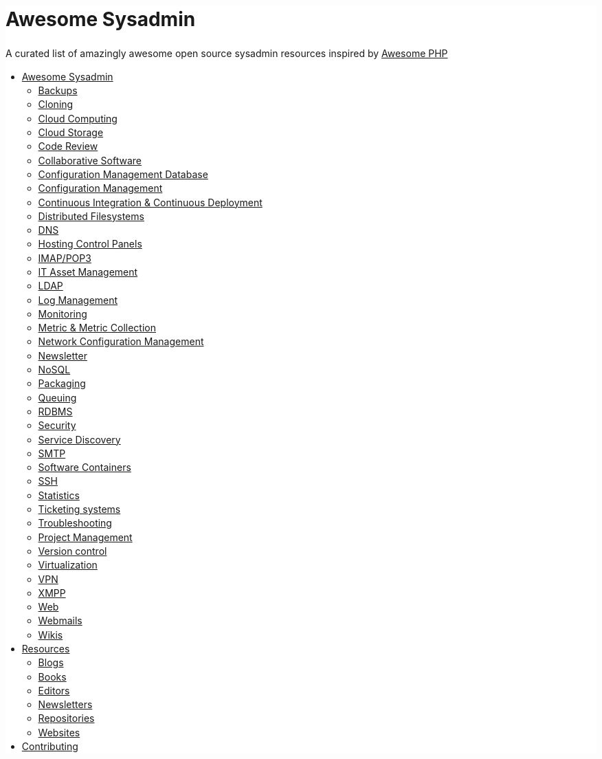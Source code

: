# Awesome Sysadmin
A curated list of amazingly awesome open source sysadmin resources inspired by [Awesome PHP](https://github.com/ziadoz/awesome-php)

* [Awesome Sysadmin](#awesome-sysadmin)
  * [Backups](#backups)
  * [Cloning](#cloning)
  * [Cloud Computing](#cloud-computing)
  * [Cloud Storage](#cloud-storage)
  * [Code Review](#code-review)
  * [Collaborative Software](#collaborative-software)
  * [Configuration Management Database](#configuration-management-database)
  * [Configuration Management](#configuration-management)
  * [Continuous Integration & Continuous Deployment](#continuous-integration--continuous-deployment)
  * [Distributed Filesystems](#distributed-filesystems)
  * [DNS](#dns)
  * [Hosting Control Panels](#hosting-control-panels)
  * [IMAP/POP3](#imappop3)
  * [IT Asset Management](#it-asset-management)
  * [LDAP](#ldap)
  * [Log Management](#log-management)
  * [Monitoring](#monitoring)
  * [Metric & Metric Collection](#metric--metric-collection)
  * [Network Configuration Management](#network-configuration-management)
  * [Newsletter](#newsletters)
  * [NoSQL](#nosql)
  * [Packaging](#packaging)
  * [Queuing](#queuing)
  * [RDBMS](#rdbms)
  * [Security](#security)
  * [Service Discovery](#service-discovery)
  * [SMTP](#smtp)
  * [Software Containers](#software-containers)
  * [SSH](#ssh)
  * [Statistics](#statistics)
  * [Ticketing systems](#ticketing-systems)
  * [Troubleshooting](#troubleshooting)
  * [Project Management](#project-management)
  * [Version control](#version-control)
  * [Virtualization](#virtualization)
  * [VPN](#vpn)
  * [XMPP](#xmpp)
  * [Web](#web)
  * [Webmails](#webmails)
  * [Wikis](#wikis)
* [Resources](#resources)
  * [Blogs](#blogs)
  * [Books](#books)
  * [Editors](#editors)
  * [Newsletters](#newsletters)
  * [Repositories](#repositories)
  * [Websites](#websites)
* [Contributing](#contributing)

